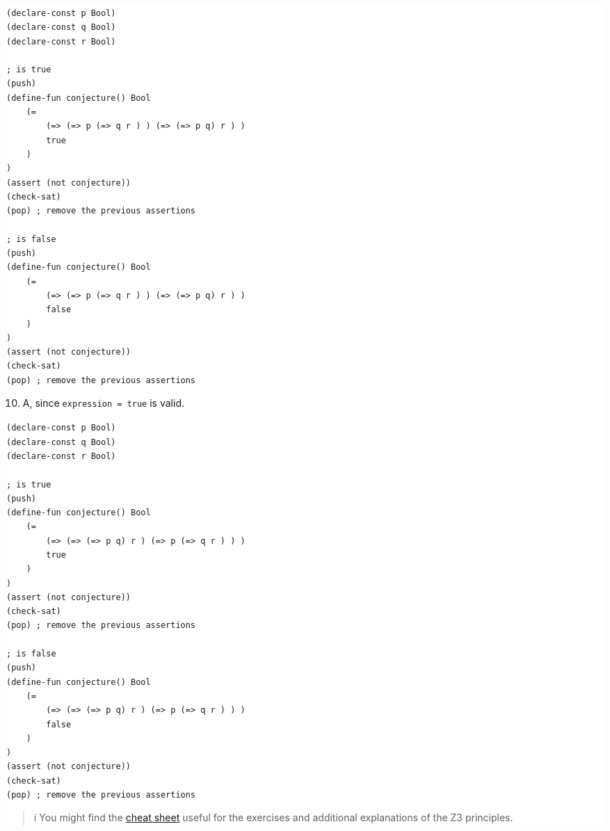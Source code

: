 ```z3
(declare-const p Bool)
(declare-const q Bool)
(declare-const r Bool)

; is true
(push)
(define-fun conjecture() Bool
    (=
        (=> (=> p (=> q r ) ) (=> (=> p q) r ) )
        true
    )
)
(assert (not conjecture))
(check-sat)
(pop) ; remove the previous assertions

; is false
(push)
(define-fun conjecture() Bool
    (=
        (=> (=> p (=> q r ) ) (=> (=> p q) r ) )
        false
    )
)
(assert (not conjecture))
(check-sat)
(pop) ; remove the previous assertions

```

10. A, since `expression = true` is valid.

```z3
(declare-const p Bool)
(declare-const q Bool)
(declare-const r Bool)

; is true
(push)
(define-fun conjecture() Bool
    (=
        (=> (=> (=> p q) r ) (=> p (=> q r ) ) )
        true
    )
)
(assert (not conjecture))
(check-sat)
(pop) ; remove the previous assertions

; is false
(push)
(define-fun conjecture() Bool
    (=
        (=> (=> (=> p q) r ) (=> p (=> q r ) ) )
        false
    )
)
(assert (not conjecture))
(check-sat)
(pop) ; remove the previous assertions

```

> :information_source: You might find the [cheat sheet](Cheat_Sheet.md) useful for the exercises and additional explanations of the Z3 principles.
